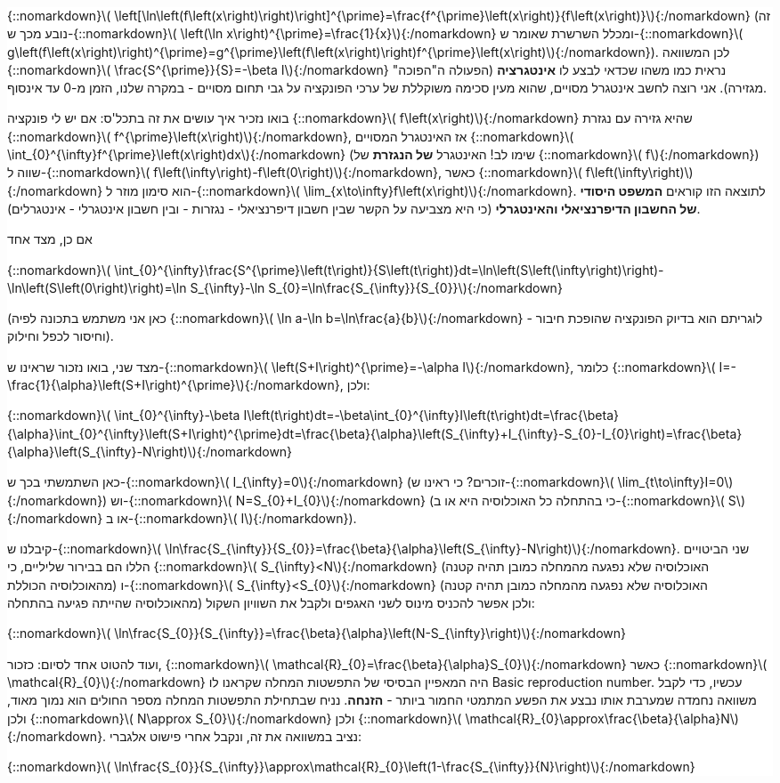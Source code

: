 <p>{::nomarkdown}\( \left[\ln\left(f\left(x\right)\right)\right]^{\prime}=\frac{f^{\prime}\left(x\right)}{f\left(x\right)}\){:/nomarkdown} (זה נובע מכך ש-{::nomarkdown}\( \left(\ln x\right)^{\prime}=\frac{1}{x}\){:/nomarkdown} ומכלל השרשרת שאומר ש-{::nomarkdown}\( g\left(f\left(x\right)\right)^{\prime}=g^{\prime}\left(f\left(x\right)\right)f^{\prime}\left(x\right)\){:/nomarkdown}). לכן המשוואה {::nomarkdown}\( \frac{S^{\prime}}{S}=-\beta I\){:/nomarkdown} נראית כמו משהו שכדאי לבצע לו <strong>אינטגרציה</strong> (הפעולה ה"הפוכה" מגזירה). אני רוצה לחשב אינטגרל מסויים, שהוא מעין סכימה משוקללת של ערכי הפונקציה על גבי תחום מסויים - במקרה שלנו, הזמן מ-0 עד אינסוף.</p>

<p>בואו נזכיר איך עושים את זה בתכל'ס: אם יש לי פונקציה {::nomarkdown}\( f\left(x\right)\){:/nomarkdown} שהיא גזירה עם נגזרת {::nomarkdown}\( f^{\prime}\left(x\right)\){:/nomarkdown}, אז האינטגרל המסויים {::nomarkdown}\( \int_{0}^{\infty}f^{\prime}\left(x\right)dx\){:/nomarkdown} (שימו לב! האינטגרל <strong>של הנגזרת</strong> של {::nomarkdown}\( f\){:/nomarkdown}) שווה ל-{::nomarkdown}\( f\left(\infty\right)-f\left(0\right)\){:/nomarkdown}, כאשר {::nomarkdown}\( f\left(\infty\right)\){:/nomarkdown} הוא סימון מוזר ל-{::nomarkdown}\( \lim_{x\to\infty}f\left(x\right)\){:/nomarkdown}. לתוצאה הזו קוראים <strong>המשפט היסודי של החשבון הדיפרנציאלי והאינטגרלי</strong> (כי היא מצביעה על הקשר שבין חשבון דיפרנציאלי - נגזרות - ובין חשבון אינטגרלי - אינטגרלים).</p>

<p>אם כן, מצד אחד</p>

<p>{::nomarkdown}\( \int_{0}^{\infty}\frac{S^{\prime}\left(t\right)}{S\left(t\right)}dt=\ln\left(S\left(\infty\right)\right)-\ln\left(S\left(0\right)\right)=\ln S_{\infty}-\ln S_{0}=\ln\frac{S_{\infty}}{S_{0}}\){:/nomarkdown}</p>

<p>(כאן אני משתמש בתכונה לפיה {::nomarkdown}\( \ln a-\ln b=\ln\frac{a}{b}\){:/nomarkdown} - לוגריתם הוא בדיוק הפונקציה שהופכת חיבור וחיסור לכפל וחילוק).</p>

<p>מצד שני, בואו נזכור שראינו ש-{::nomarkdown}\( \left(S+I\right)^{\prime}=-\alpha I\){:/nomarkdown}, כלומר {::nomarkdown}\( I=-\frac{1}{\alpha}\left(S+I\right)^{\prime}\){:/nomarkdown}, ולכן:</p>

<p>{::nomarkdown}\( \int_{0}^{\infty}-\beta I\left(t\right)dt=-\beta\int_{0}^{\infty}I\left(t\right)dt=\frac{\beta}{\alpha}\int_{0}^{\infty}\left(S+I\right)^{\prime}dt=\frac{\beta}{\alpha}\left(S_{\infty}+I_{\infty}-S_{0}-I_{0}\right)=\frac{\beta}{\alpha}\left(S_{\infty}-N\right)\){:/nomarkdown}</p>

<p>כאן השתמשתי בכך ש-{::nomarkdown}\( I_{\infty}=0\){:/nomarkdown} (זוכרים? כי ראינו ש-{::nomarkdown}\( \lim_{t\to\infty}I=0\){:/nomarkdown}) וש-{::nomarkdown}\( N=S_{0}+I_{0}\){:/nomarkdown} (כי בהתחלה כל האוכלוסיה היא או ב-{::nomarkdown}\( S\){:/nomarkdown} או ב-{::nomarkdown}\( I\){:/nomarkdown}).</p>

<p>קיבלנו ש-{::nomarkdown}\( \ln\frac{S_{\infty}}{S_{0}}=\frac{\beta}{\alpha}\left(S_{\infty}-N\right)\){:/nomarkdown}. שני הביטויים הללו הם בבירור שליליים, כי {::nomarkdown}\( S_{\infty}&lt;N\){:/nomarkdown} (האוכלוסיה שלא נפגעה מהמחלה כמובן תהיה קטנה מהאוכלוסיה הכוללת) ו-{::nomarkdown}\( S_{\infty}&lt;S_{0}\){:/nomarkdown} (האוכלוסיה שלא נפגעה מהמחלה כמובן תהיה קטנה מהאוכלוסיה שהייתה פגיעה בהתחלה) ולכן אפשר להכניס מינוס לשני האגפים ולקבל את השוויון השקול:</p>

<p>{::nomarkdown}\( \ln\frac{S_{0}}{S_{\infty}}=\frac{\beta}{\alpha}\left(N-S_{\infty}\right)\){:/nomarkdown}</p>

<p>ועוד להטוט אחד לסיום: כזכור, {::nomarkdown}\( \mathcal{R}_{0}=\frac{\beta}{\alpha}S_{0}\){:/nomarkdown} כאשר {::nomarkdown}\( \mathcal{R}_{0}\){:/nomarkdown} היה המאפיין הבסיסי של התפשטות המחלה שקראנו לו Basic reproduction number. עכשיו, כדי לקבל משוואה נחמדה שמערבת אותו נבצע את הפשע המתמטי החמור ביותר - <strong>הזנחה</strong>. נניח שבתחילת התפשטות המחלה מספר החולים הוא נמוך מאוד, ולכן {::nomarkdown}\( N\approx S_{0}\){:/nomarkdown} ולכן {::nomarkdown}\( \mathcal{R}_{0}\approx\frac{\beta}{\alpha}N\){:/nomarkdown}. נציב במשוואה את זה, ונקבל אחרי פישוט אלגברי:</p>

<p>{::nomarkdown}\( \ln\frac{S_{0}}{S_{\infty}}\approx\mathcal{R}_{0}\left(1-\frac{S_{\infty}}{N}\right)\){:/nomarkdown}</p>
